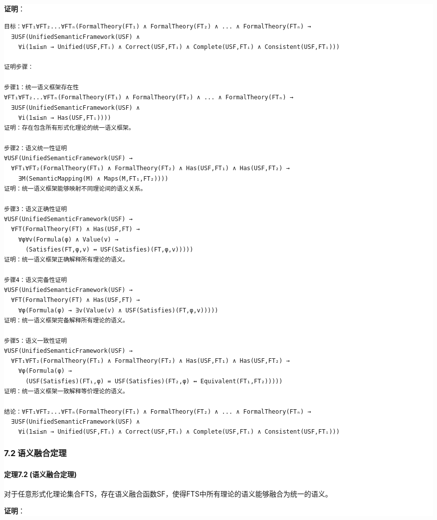 **证明**：

```text
目标：∀FT₁∀FT₂...∀FTₙ(FormalTheory(FT₁) ∧ FormalTheory(FT₂) ∧ ... ∧ FormalTheory(FTₙ) → 
  ∃USF(UnifiedSemanticFramework(USF) ∧ 
    ∀i(1≤i≤n → Unified(USF,FTᵢ) ∧ Correct(USF,FTᵢ) ∧ Complete(USF,FTᵢ) ∧ Consistent(USF,FTᵢ)))

证明步骤：

步骤1：统一语义框架存在性
∀FT₁∀FT₂...∀FTₙ(FormalTheory(FT₁) ∧ FormalTheory(FT₂) ∧ ... ∧ FormalTheory(FTₙ) → 
  ∃USF(UnifiedSemanticFramework(USF) ∧ 
    ∀i(1≤i≤n → Has(USF,FTᵢ))))
证明：存在包含所有形式化理论的统一语义框架。

步骤2：语义统一性证明
∀USF(UnifiedSemanticFramework(USF) → 
  ∀FT₁∀FT₂(FormalTheory(FT₁) ∧ FormalTheory(FT₂) ∧ Has(USF,FT₁) ∧ Has(USF,FT₂) → 
    ∃M(SemanticMapping(M) ∧ Maps(M,FT₁,FT₂))))
证明：统一语义框架能够映射不同理论间的语义关系。

步骤3：语义正确性证明
∀USF(UnifiedSemanticFramework(USF) → 
  ∀FT(FormalTheory(FT) ∧ Has(USF,FT) → 
    ∀φ∀v(Formula(φ) ∧ Value(v) → 
      (Satisfies(FT,φ,v) ↔ USF(Satisfies)(FT,φ,v)))))
证明：统一语义框架正确解释所有理论的语义。

步骤4：语义完备性证明
∀USF(UnifiedSemanticFramework(USF) → 
  ∀FT(FormalTheory(FT) ∧ Has(USF,FT) → 
    ∀φ(Formula(φ) → ∃v(Value(v) ∧ USF(Satisfies)(FT,φ,v)))))
证明：统一语义框架完备解释所有理论的语义。

步骤5：语义一致性证明
∀USF(UnifiedSemanticFramework(USF) → 
  ∀FT₁∀FT₂(FormalTheory(FT₁) ∧ FormalTheory(FT₂) ∧ Has(USF,FT₁) ∧ Has(USF,FT₂) → 
    ∀φ(Formula(φ) → 
      (USF(Satisfies)(FT₁,φ) = USF(Satisfies)(FT₂,φ) ↔ Equivalent(FT₁,FT₂)))))
证明：统一语义框架一致解释等价理论的语义。

结论：∀FT₁∀FT₂...∀FTₙ(FormalTheory(FT₁) ∧ FormalTheory(FT₂) ∧ ... ∧ FormalTheory(FTₙ) → 
  ∃USF(UnifiedSemanticFramework(USF) ∧ 
    ∀i(1≤i≤n → Unified(USF,FTᵢ) ∧ Correct(USF,FTᵢ) ∧ Complete(USF,FTᵢ) ∧ Consistent(USF,FTᵢ)))
```

### 7.2 语义融合定理

#### 定理7.2 (语义融合定理)

对于任意形式化理论集合FTS，存在语义融合函数SF，使得FTS中所有理论的语义能够融合为统一的语义。

**证明**：
